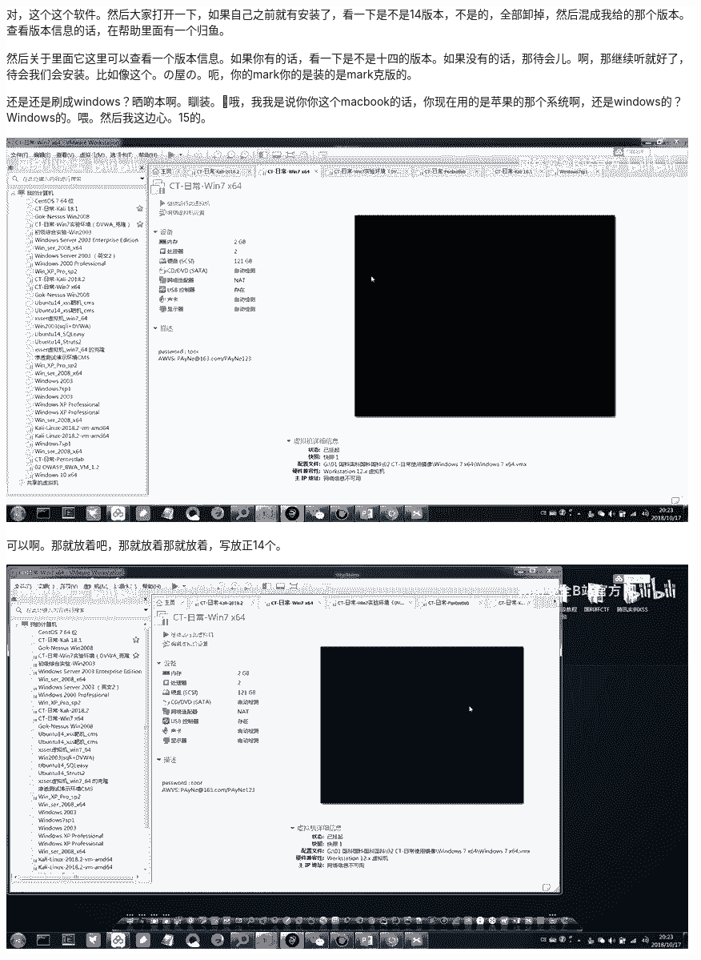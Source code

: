 对，这个这个软件。然后大家打开一下，如果自己之前就有安装了，看一下是不是14版本，不是的，全部卸掉，然后混成我给的那个版本。查看版本信息的话，在帮助里面有一个归鱼。

然后关于里面它这里可以查看一个版本信息。如果你有的话，看一下是不是十四的版本。如果没有的话，那待会儿。啊，那继续听就好了，待会我们会安装。比如像这个。の屋の。呃，你的mark你的是装的是mark克版的。

还是还是刷成windows？晒啲本啊。瞓装。🎼哦，我我是说你你这个macbook的话，你现在用的是苹果的那个系统啊，还是windows的？Windows的。喂。然后我这边心。15的。



![](img/cf1cb2a19be89ca5066c85367b4cf002_5.png)

可以啊。那就放着吧，那就放着那就放着，写放正14个。

![](img/cf1cb2a19be89ca5066c85367b4cf002_7.png)
